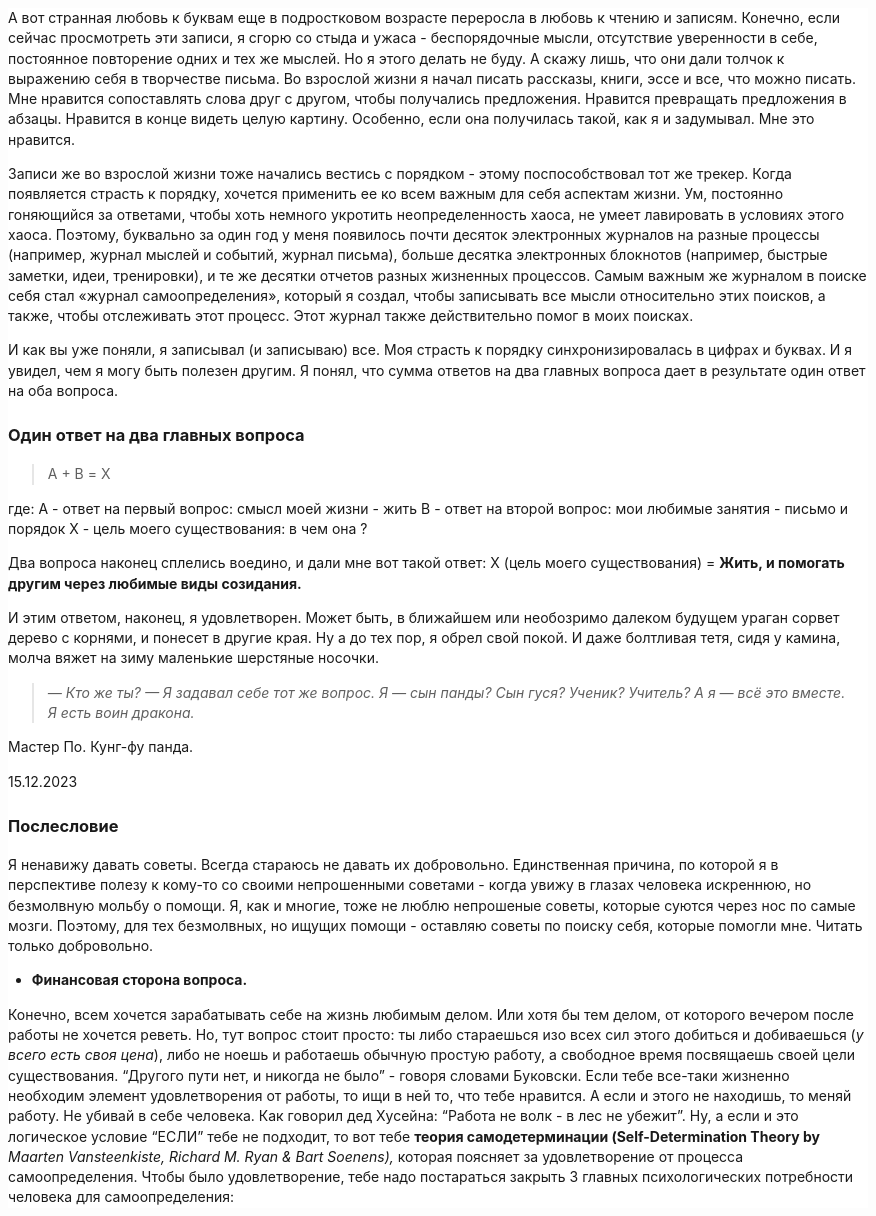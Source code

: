 А вот странная любовь к буквам еще в подростковом возрасте переросла в любовь к чтению и записям. Конечно, если сейчас просмотреть эти записи, я сгорю со стыда и ужаса - беспорядочные мысли, отсутствие уверенности в себе, постоянное повторение одних и тех же мыслей. Но я этого делать не буду. А скажу лишь, что они дали толчок к выражению себя в творчестве письма. Во взрослой жизни я начал писать рассказы, книги, эссе и все, что можно писать. Мне нравится сопоставлять слова друг с другом, чтобы получались предложения. Нравится превращать предложения в абзацы. Нравится в конце видеть целую картину. Особенно, если она получилась такой, как я и задумывал. Мне это нравится.

Записи же во взрослой жизни тоже начались вестись с порядком - этому поспособствовал тот же трекер. Когда появляется страсть к порядку, хочется применить ее ко всем важным для себя аспектам жизни. Ум, постоянно гоняющийся за ответами, чтобы хоть немного укротить неопределенность хаоса, не умеет лавировать в условиях этого хаоса. Поэтому, буквально за один год у меня появилось почти десяток электронных журналов на разные процессы (например, журнал мыслей и событий, журнал письма), больше десятка электронных блокнотов (например, быстрые заметки, идеи, тренировки), и те же десятки отчетов разных жизненных процессов. Самым важным же журналом в поиске себя стал «журнал самоопределения», который я создал, чтобы записывать все мысли относительно этих поисков, а также, чтобы отслеживать этот процесс. Этот журнал также действительно помог в моих поисках.

И как вы уже поняли, я записывал (и записываю) все. Моя страсть к порядку синхронизировалась в цифрах и буквах. И я увидел, чем я могу быть полезен другим. Я понял, что сумма ответов на два главных вопроса дает в результате один ответ на оба вопроса.

### Один ответ на два главных вопроса

> A + B = Х

где: А - ответ на первый вопрос: смысл моей жизни - жить B - ответ на второй вопрос: мои любимые занятия - письмо и порядок X - цель моего существования: в чем она ?

Два вопроса наконец сплелись воедино, и дали мне вот такой ответ: Х (цель моего существования) = **Жить, и помогать другим через любимые виды созидания.**

И этим ответом, наконец, я удовлетворен. Может быть, в ближайшем или необозримо далеком будущем ураган сорвет дерево с корнями, и понесет в другие края. Ну а до тех пор, я обрел свой покой. И даже болтливая тетя, сидя у камина, молча вяжет на зиму маленькие шерстяные носочки.

> _— Кто же ты? — Я задавал себе тот же вопрос. Я — сын панды? Сын гуся? Ученик? Учитель? А я — всё это вместе. Я есть воин дракона._

Мастер По. Кунг-фу панда.

15.12.2023

### Послесловие

Я ненавижу давать советы. Всегда стараюсь не давать их добровольно. Единственная причина, по которой я в перспективе полезу к кому-то со своими непрошенными советами - когда увижу в глазах человека искреннюю, но безмолвную мольбу о помощи. Я, как и многие, тоже не люблю непрошеные советы, которые суются через нос по самые мозги. Поэтому, для тех безмолвных, но ищущих помощи - оставляю советы по поиску себя, которые помогли мне. Читать только добровольно.

- **Финансовая сторона вопроса.**

Конечно, всем хочется зарабатывать себе на жизнь любимым делом. Или хотя бы тем делом, от которого вечером после работы не хочется реветь. Но, тут вопрос стоит просто: ты либо стараешься изо всех сил этого добиться и добиваешься (_у всего есть своя цена_), либо не ноешь и работаешь обычную простую работу, а свободное время посвящаешь своей цели существования. “Другого пути нет, и никогда не было” - говоря словами Буковски. Если тебе все-таки жизненно необходим элемент удовлетворения от работы, то ищи в ней то, что тебе нравится. А если и этого не находишь, то меняй работу. Не убивай в себе человека. Как говорил дед Хусейна: “Работа не волк - в лес не убежит”. Ну, а если и это логическое условие “ЕСЛИ” тебе не подходит, то вот тебе **теория самодетерминации (Self-Determination Theory by** _Maarten Vansteenkiste, Richard M. Ryan & Bart Soenens),_ которая поясняет за удовлетворение от процесса самоопределения. Чтобы было удовлетворение, тебе надо постараться закрыть 3 главных психологических потребности человека для самоопределения:
